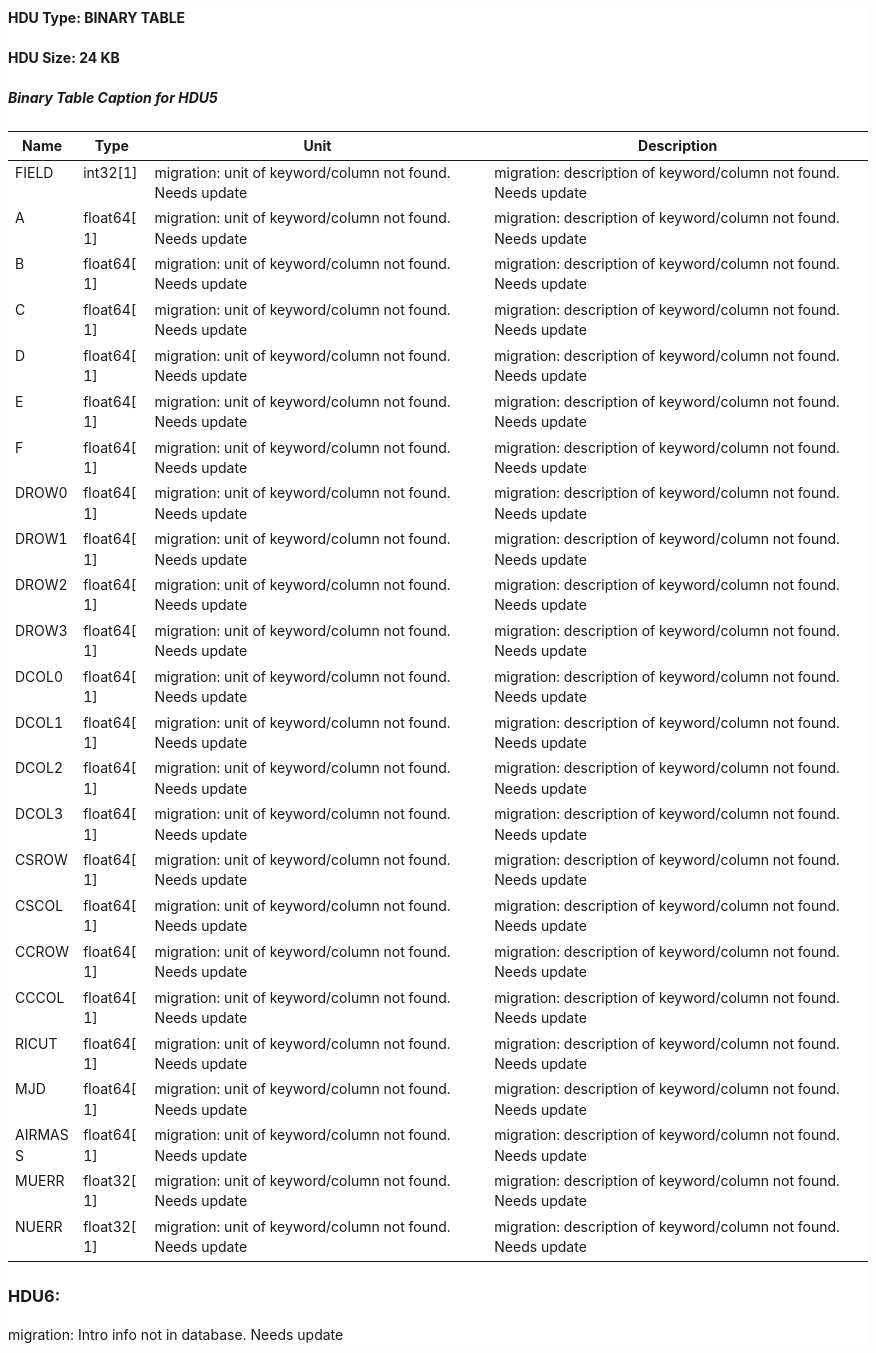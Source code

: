 #### HDU Type: BINARY TABLE
#### HDU Size:  24 KB

##### Binary Table Caption for HDU5
Name | Type | Unit | Description |
| --- | --- | --- | --- |
 | FIELD | int32[1] | migration: unit of keyword/column not found. Needs update | migration: description of keyword/column not found. Needs update |
 | A | float64[1] | migration: unit of keyword/column not found. Needs update | migration: description of keyword/column not found. Needs update |
 | B | float64[1] | migration: unit of keyword/column not found. Needs update | migration: description of keyword/column not found. Needs update |
 | C | float64[1] | migration: unit of keyword/column not found. Needs update | migration: description of keyword/column not found. Needs update |
 | D | float64[1] | migration: unit of keyword/column not found. Needs update | migration: description of keyword/column not found. Needs update |
 | E | float64[1] | migration: unit of keyword/column not found. Needs update | migration: description of keyword/column not found. Needs update |
 | F | float64[1] | migration: unit of keyword/column not found. Needs update | migration: description of keyword/column not found. Needs update |
 | DROW0 | float64[1] | migration: unit of keyword/column not found. Needs update | migration: description of keyword/column not found. Needs update |
 | DROW1 | float64[1] | migration: unit of keyword/column not found. Needs update | migration: description of keyword/column not found. Needs update |
 | DROW2 | float64[1] | migration: unit of keyword/column not found. Needs update | migration: description of keyword/column not found. Needs update |
 | DROW3 | float64[1] | migration: unit of keyword/column not found. Needs update | migration: description of keyword/column not found. Needs update |
 | DCOL0 | float64[1] | migration: unit of keyword/column not found. Needs update | migration: description of keyword/column not found. Needs update |
 | DCOL1 | float64[1] | migration: unit of keyword/column not found. Needs update | migration: description of keyword/column not found. Needs update |
 | DCOL2 | float64[1] | migration: unit of keyword/column not found. Needs update | migration: description of keyword/column not found. Needs update |
 | DCOL3 | float64[1] | migration: unit of keyword/column not found. Needs update | migration: description of keyword/column not found. Needs update |
 | CSROW | float64[1] | migration: unit of keyword/column not found. Needs update | migration: description of keyword/column not found. Needs update |
 | CSCOL | float64[1] | migration: unit of keyword/column not found. Needs update | migration: description of keyword/column not found. Needs update |
 | CCROW | float64[1] | migration: unit of keyword/column not found. Needs update | migration: description of keyword/column not found. Needs update |
 | CCCOL | float64[1] | migration: unit of keyword/column not found. Needs update | migration: description of keyword/column not found. Needs update |
 | RICUT | float64[1] | migration: unit of keyword/column not found. Needs update | migration: description of keyword/column not found. Needs update |
 | MJD | float64[1] | migration: unit of keyword/column not found. Needs update | migration: description of keyword/column not found. Needs update |
 | AIRMASS | float64[1] | migration: unit of keyword/column not found. Needs update | migration: description of keyword/column not found. Needs update |
 | MUERR | float32[1] | migration: unit of keyword/column not found. Needs update | migration: description of keyword/column not found. Needs update |
 | NUERR | float32[1] | migration: unit of keyword/column not found. Needs update | migration: description of keyword/column not found. Needs update |



### HDU6: 
migration: Intro info not in database. Needs update
